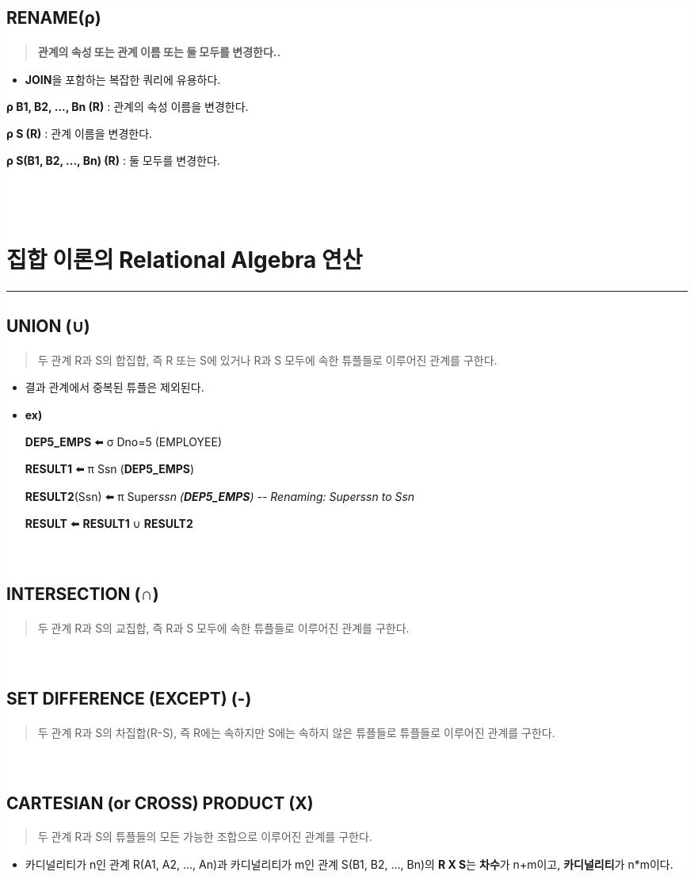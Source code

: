 ## RENAME(ρ)

> **관계의 속성 또는 관계 이름 또는 둘 모두를 변경한다..**

- **JOIN**을 포함하는 복잡한 쿼리에 유용하다.

**ρ B1, B2, ..., Bn (R)** : 관계의 속성 이름을 변경한다.

**ρ S (R)** : 관계 이름을 변경한다.

**ρ S(B1, B2, ..., Bn) (R)** : 둘 모두를 변경한다.

<br />
<br />

# 집합 이론의 Relational Algebra 연산

<hr />

## UNION (∪)

> 두 관계 R과 S의 합집합, 즉 R 또는 S에 있거나 R과 S 모두에 속한 튜플들로 이루어진 관계를 구한다.

- 결과 관계에서 중복된 튜플은 제외된다.

- **ex)**

  **DEP5_EMPS** ⬅️ σ Dno=5 (EMPLOYEE)

  **RESULT1** ⬅️ π Ssn (**DEP5_EMPS**)

  **RESULT2**(Ssn) ⬅️ π Super*ssn (**DEP5_EMPS**) *-- Renaming: Super*ssn to Ssn*

  **RESULT** ⬅️ **RESULT1** ∪ **RESULT2**

<br />

## INTERSECTION (∩)

> 두 관계 R과 S의 교집합, 즉 R과 S 모두에 속한 튜플들로 이루어진 관계를 구한다.

<br />

## SET DIFFERENCE (EXCEPT) (-)

> 두 관계 R과 S의 차집합(R-S), 즉 R에는 속하지만 S에는 속하지 않은 튜플들로 튜플들로 이루어진 관계를 구한다.

<br />

## CARTESIAN (or CROSS) PRODUCT (X)

> 두 관계 R과 S의 튜플들의 모든 가능한 조합으로 이루어진 관계를 구한다.

- 카디널리티가 n인 관계 R(A1, A2, ..., An)과 카디널리티가 m인 관계 S(B1, B2, ..., Bn)의 **R X S**는 **차수**가 n+m이고, **카디널리티**가 n\*m이다.
